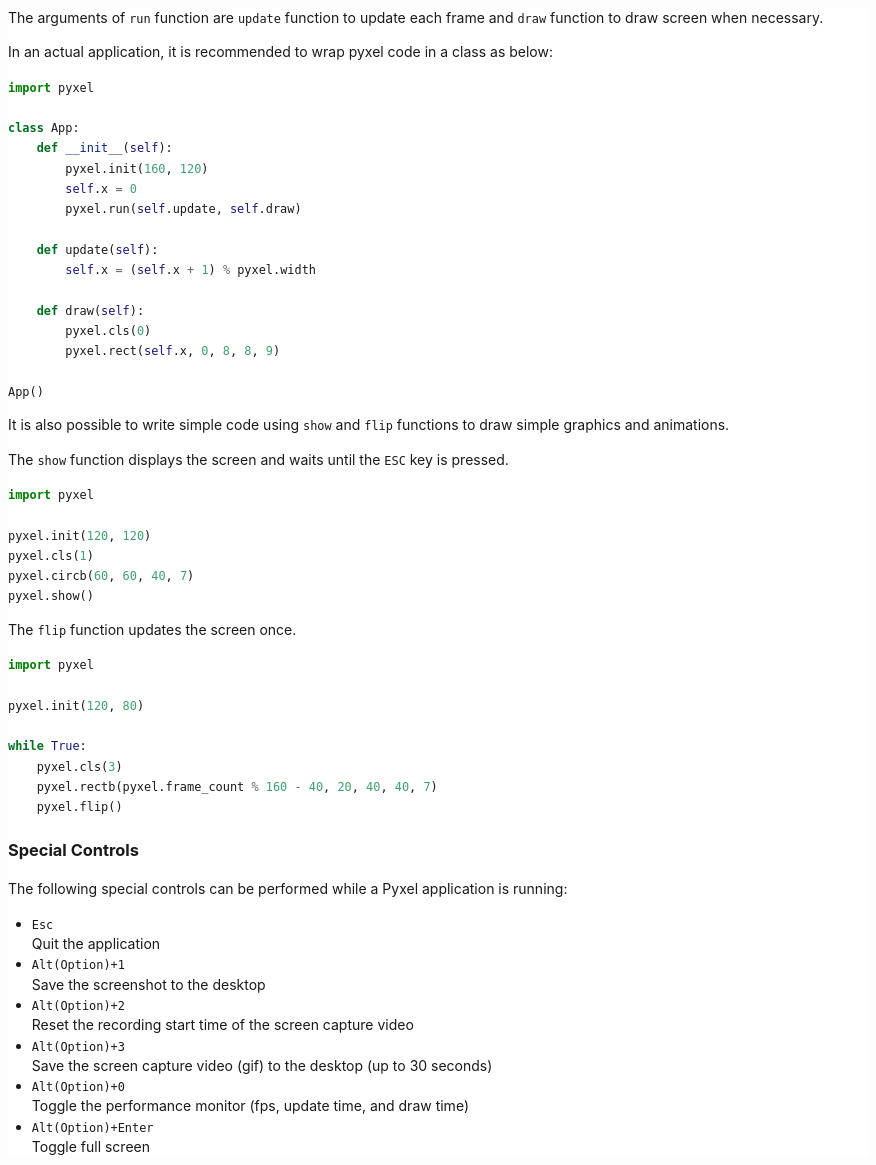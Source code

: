 The arguments of `run` function are `update` function to update each frame and `draw` function to draw screen when necessary.

In an actual application, it is recommended to wrap pyxel code in a class as below:

```python
import pyxel

class App:
    def __init__(self):
        pyxel.init(160, 120)
        self.x = 0
        pyxel.run(self.update, self.draw)

    def update(self):
        self.x = (self.x + 1) % pyxel.width

    def draw(self):
        pyxel.cls(0)
        pyxel.rect(self.x, 0, 8, 8, 9)

App()
```

It is also possible to write simple code using `show` and `flip` functions to draw simple graphics and animations.

The `show` function displays the screen and waits until the `ESC` key is pressed.

```python
import pyxel

pyxel.init(120, 120)
pyxel.cls(1)
pyxel.circb(60, 60, 40, 7)
pyxel.show()
```

The `flip` function updates the screen once.

```python
import pyxel

pyxel.init(120, 80)

while True:
    pyxel.cls(3)
    pyxel.rectb(pyxel.frame_count % 160 - 40, 20, 40, 40, 7)
    pyxel.flip()
```

### Special Controls

The following special controls can be performed while a Pyxel application is running:

- `Esc`<br>
Quit the application
- `Alt(Option)+1`<br>
Save the screenshot to the desktop
- `Alt(Option)+2`<br>
Reset the recording start time of the screen capture video
- `Alt(Option)+3`<br>
Save the screen capture video (gif) to the desktop (up to 30 seconds)
- `Alt(Option)+0`<br>
Toggle the performance monitor (fps, update time, and draw time)
- `Alt(Option)+Enter`<br>
Toggle full screen
